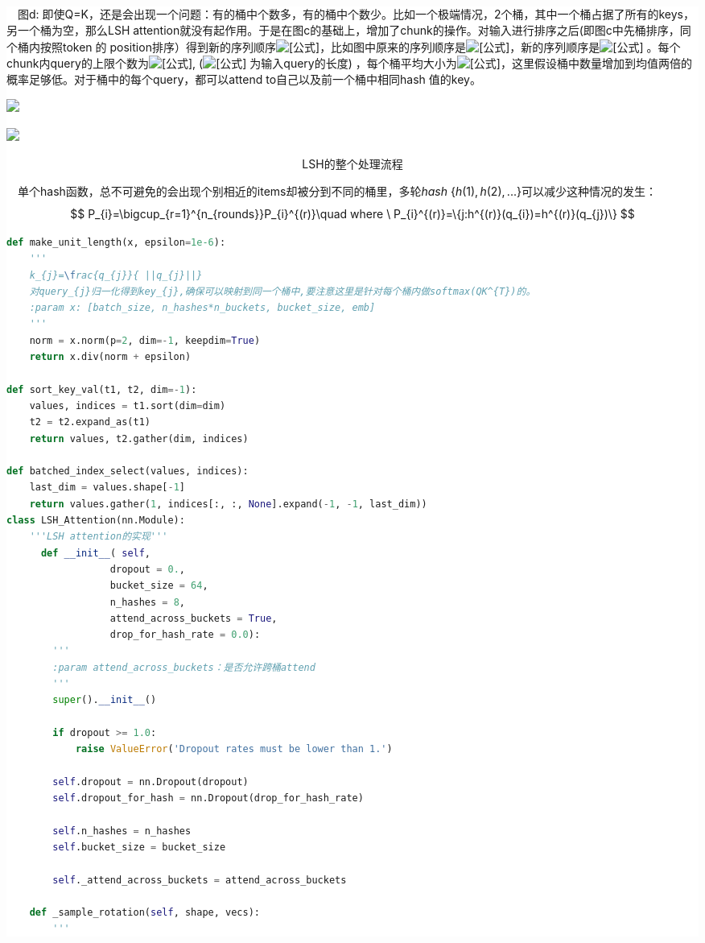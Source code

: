 &emsp;图d: 即使Q=K，还是会出现一个问题：有的桶中个数多，有的桶中个数少。比如一个极端情况，2个桶，其中一个桶占据了所有的keys，另一个桶为空，那么LSH attention就没有起作用。于是在图c的基础上，增加了chunk的操作。对输入进行排序之后(即图c中先桶排序，同个桶内按照token 的 position排序）得到新的序列顺序![[公式]](https://www.zhihu.com/equation?tex=s_i)，比如图中原来的序列顺序是![[公式]](https://www.zhihu.com/equation?tex=%5Bq_1%2Cq_2%2Cq_3%2Cq_4%2Cq_5%2Cq_6%5D)，新的序列顺序是![[公式]](https://www.zhihu.com/equation?tex=%5Bq_1%2Cq_2%2Cq_4%2Cq_3%2Cq_6%2Cq_5%5D) 。每个chunk内query的上限个数为![[公式]](https://www.zhihu.com/equation?tex=m%3D%5Cfrac%7B2+l%7D%7Bn_%7B%5Ctext+%7Bbuckets%7D%7D%7D), (![[公式]](https://www.zhihu.com/equation?tex=l) 为输入query的长度) ，每个桶平均大小为![[公式]](https://www.zhihu.com/equation?tex=m%3D%5Cfrac%7Bl%7D%7Bn_%7B%5Ctext+%7Bbuckets%7D%7D%7D)，这里假设桶中数量增加到均值两倍的概率足够低。对于桶中的每个query，都可以attend to自己以及前一个桶中相同hash 值的key。

![](https://miro.medium.com/max/1400/1*cW8irlZJytFfDkSQCPXQxA.gif)

![](https://img2018.cnblogs.com/common/1102791/202002/1102791-20200210151509726-1542725326.png)

<center>LSH的整个处理流程</center>

&emsp;单个hash函数，总不可避免的会出现个别相近的items却被分到不同的桶里，多轮$hash \ \{h(1),h(2),...\}$可以减少这种情况的发生：
$$
P_{i}=\bigcup_{r=1}^{n_{rounds}}P_{i}^{(r)}\quad where \ P_{i}^{(r)}=\{j:h^{(r)}(q_{i})=h^{(r)}(q_{j})\}
$$

```python
def make_unit_length(x, epsilon=1e-6):
  	'''
  	k_{j}=\frac{q_{j}}{ ||q_{j}||}
  	对query_{j}归一化得到key_{j},确保可以映射到同一个桶中,要注意这里是针对每个桶内做softmax(QK^{T})的。
  	:param x: [batch_size, n_hashes*n_buckets, bucket_size, emb]
  	'''
    norm = x.norm(p=2, dim=-1, keepdim=True)
    return x.div(norm + epsilon)

def sort_key_val(t1, t2, dim=-1):
    values, indices = t1.sort(dim=dim)
    t2 = t2.expand_as(t1)
    return values, t2.gather(dim, indices)

def batched_index_select(values, indices):
    last_dim = values.shape[-1]
    return values.gather(1, indices[:, :, None].expand(-1, -1, last_dim))
class LSH_Attention(nn.Module):
	'''LSH attention的实现'''
      def __init__( self,
                  dropout = 0.,
                  bucket_size = 64,
                  n_hashes = 8,
                  attend_across_buckets = True,
                  drop_for_hash_rate = 0.0):
        '''
        :param attend_across_buckets：是否允许跨桶attend
        '''
        super().__init__()

        if dropout >= 1.0:
            raise ValueError('Dropout rates must be lower than 1.')

        self.dropout = nn.Dropout(dropout)
        self.dropout_for_hash = nn.Dropout(drop_for_hash_rate)

        self.n_hashes = n_hashes
        self.bucket_size = bucket_size

        self._attend_across_buckets = attend_across_buckets

    def _sample_rotation(self, shape, vecs):
      	'''
```